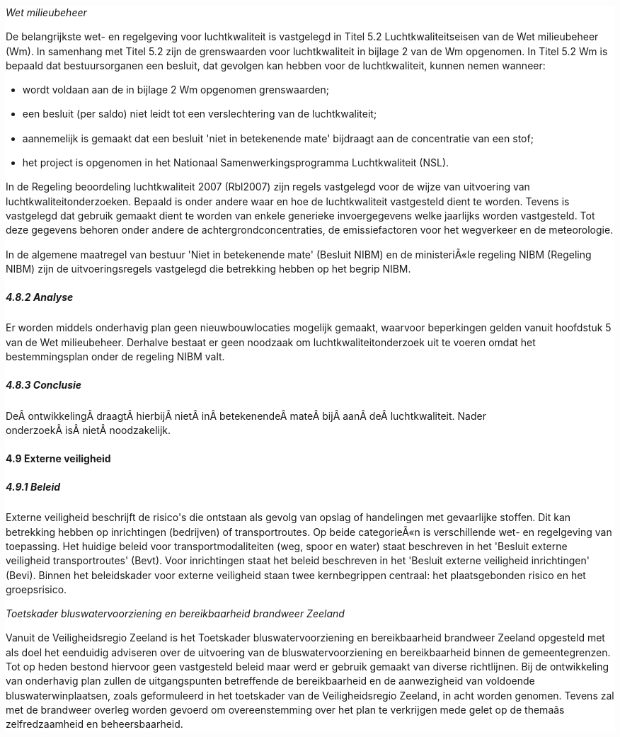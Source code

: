 *Wet milieubeheer*

De belangrijkste wet\- en regelgeving voor luchtkwaliteit is vastgelegd in Titel 5\.2 Luchtkwaliteitseisen van de Wet milieubeheer (Wm). In samenhang met Titel 5\.2 zijn de grenswaarden voor luchtkwaliteit in bijlage 2 van de Wm opgenomen. In Titel 5\.2 Wm is bepaald dat bestuursorganen een besluit, dat gevolgen kan hebben voor de luchtkwaliteit, kunnen nemen wanneer:

* wordt voldaan aan de in bijlage 2 Wm opgenomen grenswaarden;

* een besluit (per saldo) niet leidt tot een verslechtering van de luchtkwaliteit;

* aannemelijk is gemaakt dat een besluit 'niet in betekenende mate' bijdraagt aan de concentratie van een stof;

* het project is opgenomen in het Nationaal Samenwerkingsprogramma Luchtkwaliteit (NSL).

In de Regeling beoordeling luchtkwaliteit 2007 (Rbl2007\) zijn regels vastgelegd voor de wijze van uitvoering van luchtkwaliteitonderzoeken. Bepaald is onder andere waar en hoe de luchtkwaliteit vastgesteld dient te worden. Tevens is vastgelegd dat gebruik gemaakt dient te worden van enkele generieke invoergegevens welke jaarlijks worden vastgesteld. Tot deze gegevens behoren onder andere de achtergrondconcentraties, de emissiefactoren voor het wegverkeer en de meteorologie.

In de algemene maatregel van bestuur 'Niet in betekenende mate' (Besluit NIBM) en de ministeriÃ«le regeling NIBM (Regeling NIBM) zijn de uitvoeringsregels vastgelegd die betrekking hebben op het begrip NIBM.

##### 4\.8\.2 Analyse

Er worden middels onderhavig plan geen nieuwbouwlocaties mogelijk gemaakt, waarvoor beperkingen gelden vanuit hoofdstuk 5 van de Wet milieubeheer. Derhalve bestaat er geen noodzaak om luchtkwaliteitonderzoek uit te voeren omdat het bestemmingsplan onder de regeling NIBM valt.

##### 4\.8\.3 Conclusie

DeÂ ontwikkelingÂ draagtÂ hierbijÂ nietÂ inÂ betekenendeÂ mateÂ bijÂ aanÂ deÂ luchtkwaliteit. Nader onderzoekÂ isÂ nietÂ noodzakelijk.

#### 4\.9 Externe veiligheid

##### 4\.9\.1 Beleid

Externe veiligheid beschrijft de risico's die ontstaan als gevolg van opslag of handelingen met gevaarlijke stoffen. Dit kan betrekking hebben op inrichtingen (bedrijven) of transportroutes. Op beide categorieÃ«n is verschillende wet\- en regelgeving van toepassing. Het huidige beleid voor transportmodaliteiten (weg, spoor en water) staat beschreven in het 'Besluit externe veiligheid transportroutes' (Bevt). Voor inrichtingen staat het beleid beschreven in het 'Besluit externe veiligheid inrichtingen' (Bevi). Binnen het beleidskader voor externe veiligheid staan twee kernbegrippen centraal: het plaatsgebonden risico en het groepsrisico.

*Toetskader bluswatervoorziening en bereikbaarheid brandweer Zeeland*

Vanuit de Veiligheidsregio Zeeland is het Toetskader bluswatervoorziening en bereikbaarheid brandweer Zeeland opgesteld met als doel het eenduidig adviseren over de uitvoering van de bluswatervoorziening en bereikbaarheid binnen de gemeentegrenzen. Tot op heden bestond hiervoor geen vastgesteld beleid maar werd er gebruik gemaakt van diverse richtlijnen. Bij de ontwikkeling van onderhavig plan zullen de uitgangspunten betreffende de bereikbaarheid en de aanwezigheid van voldoende bluswaterwinplaatsen, zoals geformuleerd in het toetskader van de Veiligheidsregio Zeeland, in acht worden genomen. Tevens zal met de brandweer overleg worden gevoerd om overeenstemming over het plan te verkrijgen mede gelet op de themaâs zelfredzaamheid en beheersbaarheid.
